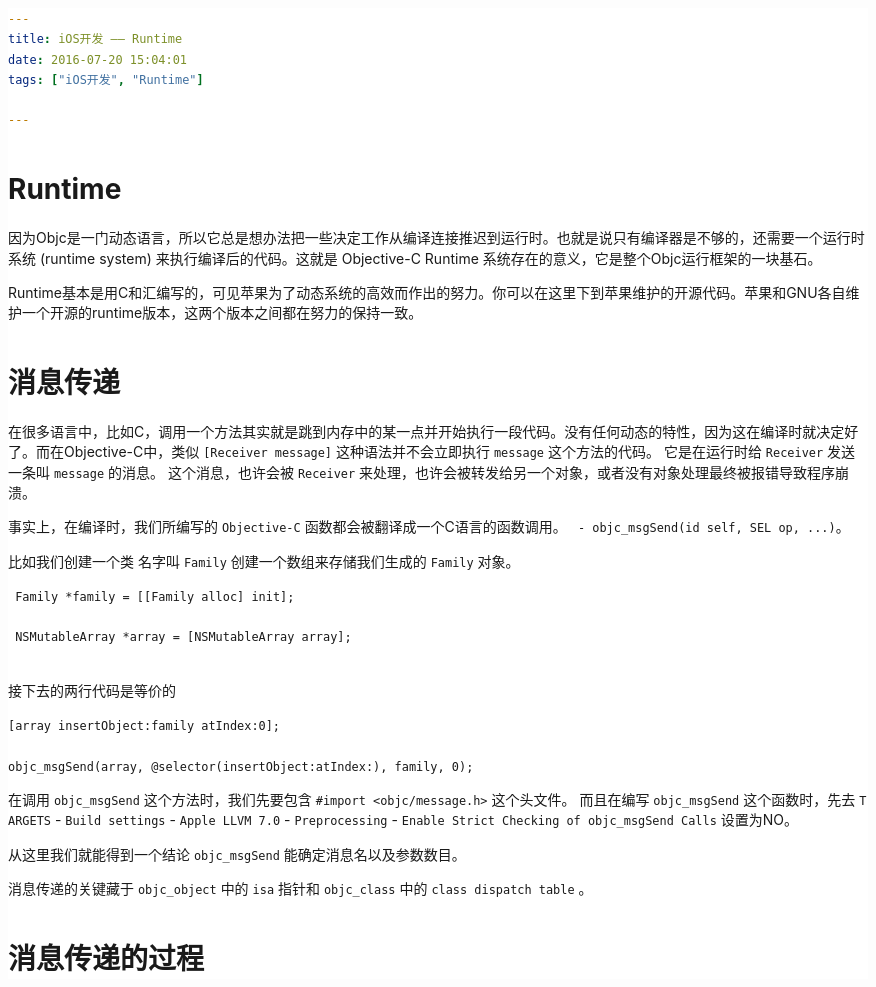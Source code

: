 ```yaml
---
title: iOS开发 —— Runtime
date: 2016-07-20 15:04:01
tags: ["iOS开发", "Runtime"]

---
```


# Runtime

因为Objc是一门动态语言，所以它总是想办法把一些决定工作从编译连接推迟到运行时。也就是说只有编译器是不够的，还需要一个运行时系统 (runtime system) 来执行编译后的代码。这就是 Objective-C Runtime 系统存在的意义，它是整个Objc运行框架的一块基石。

Runtime基本是用C和汇编写的，可见苹果为了动态系统的高效而作出的努力。你可以在这里下到苹果维护的开源代码。苹果和GNU各自维护一个开源的runtime版本，这两个版本之间都在努力的保持一致。



# 消息传递

在很多语言中，比如C，调用一个方法其实就是跳到内存中的某一点并开始执行一段代码。没有任何动态的特性，因为这在编译时就决定好了。而在Objective-C中，类似 `[Receiver message]` 这种语法并不会立即执行 `message` 这个方法的代码。 它是在运行时给 `Receiver` 发送一条叫 `message` 的消息。 这个消息，也许会被 `Receiver` 来处理，也许会被转发给另一个对象，或者没有对象处理最终被报错导致程序崩溃。

事实上，在编译时，我们所编写的 `Objective-C` 函数都会被翻译成一个C语言的函数调用。 ` - objc_msgSend(id self, SEL op, ...)`。

比如我们创建一个类 名字叫 `Family`  创建一个数组来存储我们生成的 `Family` 对象。

```objc
 Family *family = [[Family alloc] init];

 NSMutableArray *array = [NSMutableArray array];
    
```

接下去的两行代码是等价的

```obj-c
[array insertObject:family atIndex:0];
    
objc_msgSend(array, @selector(insertObject:atIndex:), family, 0);

```

在调用 `objc_msgSend` 这个方法时，我们先要包含 `#import <objc/message.h>` 这个头文件。 而且在编写 `objc_msgSend` 这个函数时，先去 `TARGETS` - `Build settings` - `Apple LLVM 7.0` - `Preprocessing` - `Enable Strict Checking of objc_msgSend Calls` 设置为NO。

从这里我们就能得到一个结论 `objc_msgSend` 能确定消息名以及参数数目。

消息传递的关键藏于 `objc_object` 中的 `isa` 指针和 `objc_class` 中的 `class dispatch table` 。


# 消息传递的过程
